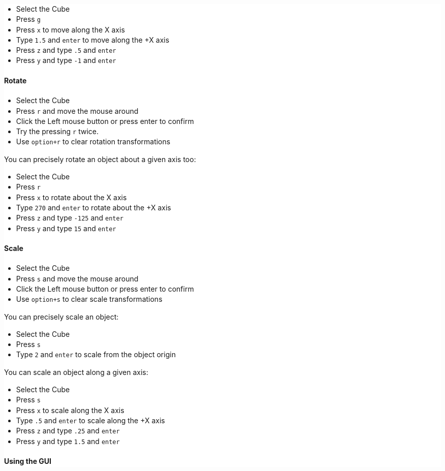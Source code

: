 * Select the Cube
* Press `g`
* Press `x` to move along the X axis
* Type `1.5` and `enter` to move along the +X axis
* Press `z` and type `.5` and `enter`
* Press `y` and type `-1` and `enter`

#### Rotate

* Select the Cube
* Press `r` and move the mouse around
* Click the Left mouse button or press enter to confirm
* Try the pressing `r` twice.
* Use `option+r` to clear rotation transformations

You can precisely rotate an object about a given axis too:

* Select the Cube
* Press `r`
* Press `x` to rotate about the X axis
* Type `270` and `enter` to rotate about the +X axis
* Press `z` and type `-125` and `enter`
* Press `y` and type `15` and `enter`

#### Scale

* Select the Cube
* Press `s` and move the mouse around
* Click the Left mouse button or press enter to confirm
* Use `option+s` to clear scale transformations

You can precisely scale an object:

* Select the Cube
* Press `s`
* Type `2` and `enter` to scale from the object origin

You can scale an object along a given axis:

* Select the Cube
* Press `s`
* Press `x` to scale along the X axis
* Type `.5` and `enter` to scale along the +X axis
* Press `z` and type `.25` and `enter`
* Press `y` and type `1.5` and `enter`

#### Using the GUI
